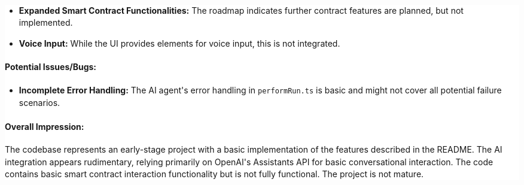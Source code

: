 - **Expanded Smart Contract Functionalities:** The roadmap indicates further contract features are planned, but not implemented.

- **Voice Input:** While the UI provides elements for voice input, this is not integrated.

#### Potential Issues/Bugs:

- **Incomplete Error Handling:** The AI agent's error handling in `performRun.ts` is basic and might not cover all potential failure scenarios.

#### Overall Impression:

The codebase represents an early-stage project with a basic implementation of the features described in the README. The AI integration appears rudimentary, relying primarily on OpenAI's Assistants API for basic conversational interaction. The code contains basic smart contract interaction functionality but is not fully functional. The project is not mature.